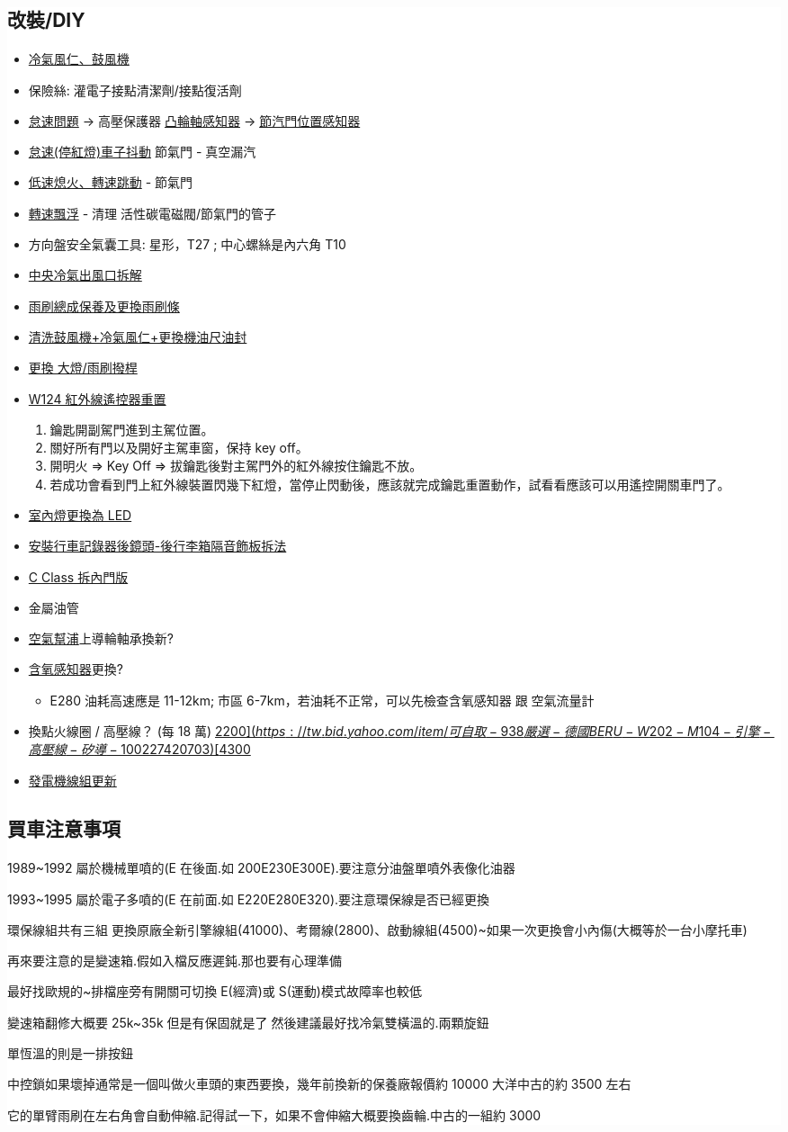 ## 改裝/DIY

- [冷氣風仁、鼓風機](https://tw.bid.yahoo.com/item/歐日BENZ《-W124-拆儀錶總成-風箱仁》W140-W210-W202-100026689174)
- 保險絲: 灌電子接點清潔劑/接點復活劑
- [怠速問題](http://benz124.com/forum/viewtopic.php?f=44&t=3198) -> 高壓保護器 [凸輪軸感知器](http://benz124.com/forum/viewtopic.php?f=44&t=3854) -> [節汽門位置感知器](http://benz124.com/forum/viewtopic.php?f=44&t=3799)

- [怠速(停紅燈)車子抖動](http://benz124.com/forum/viewtopic.php?f=44&t=6854#p48979) 節氣門 - 真空漏汽
- [低速熄火、轉速跳動](http://m1208720.pixnet.net/blog/post/290274275-節氣門故障) - 節氣門
- [轉速飄浮](http://benz124.com/forum/viewtopic.php?f=44&t=5132) - 清理 活性碳電磁閥/節氣門的管子

- 方向盤安全氣囊工具: 星形，T27 ; 中心螺絲是內六角 T10
- [中央冷氣出風口拆解](http://benz124.com/forum/viewtopic.php?f=39&t=4025&sid=14d71077a8fb3c0b7289332dd87d0a34)
- [雨刷總成保養及更換雨刷條](http://benz124.com/forum/viewtopic.php?f=40&t=63489)
- [清洗鼓風機+冷氣風仁+更換機油尺油封](http://benz124.com/forum/viewtopic.php?f=38&t=63490)
- [更換 大燈/雨刷撥桿](http://benz124.com/forum/viewtopic.php?f=38&t=63591)
- [W124 紅外線遙控器重置](https://www.mobile01.com/topicdetail.php?f=303&t=3239386)

  1. 鑰匙開副駕門進到主駕位置。
  2. 關好所有門以及開好主駕車窗，保持 key off。
  3. 開明火 => Key Off => 拔鑰匙後對主駕門外的紅外線按住鑰匙不放。
  4. 若成功會看到門上紅外線裝置閃幾下紅燈，當停止閃動後，應該就完成鑰匙重置動作，試看看應該可以用遙控開關車門了。

- [室內燈更換為 LED](http://benz124.com/forum/viewtopic.php?f=38&t=4536)
- [安裝行車記錄器後鏡頭-後行李箱隔音飾板拆法](http://fireflybug.pixnet.net/blog/category/3380006)
- [C Class 拆內門版](https://www.facebook.com/W203.club.tw/videos/212059182330462/)
- 金屬油管
- [空氣幫浦](https://tw.bid.yahoo.com/item/W124-空氣幫浦-100125682975)上導輪軸承換新?
- [含氧感知器](https://tw.bid.yahoo.com/item/BENZ-W124-M111-M104-含氧感應線-BOSCH製-0258003314-100241227528)更換?
  - E280 油耗高速應是 11-12km; 市區 6-7km，若油耗不正常，可以先檢查含氧感知器 跟 空氣流量計
- 換點火線圈 / 高壓線？ (每 18 萬) [$2200](https://tw.bid.yahoo.com/item/可自取-938嚴選-德國BERU-W202-M104-引擎-高壓線-矽導-100227420703) [$4300](https://tw.bid.yahoo.com/item/可自取-938嚴選-德國BERU-高壓線-BENZ-W124-W140-M104-100029193261?u=Y9181033652&actsrch=srp3)
- [發電機線組更新](http://benz124.com/forum/viewtopic.php?f=38&t=63512)

## 買車注意事項

  1989~1992 屬於機械單噴的(E 在後面.如 200E230E300E).要注意分油盤單噴外表像化油器

  1993~1995 屬於電子多噴的(E 在前面.如 E220E280E320).要注意環保線是否已經更換

  環保線組共有三組 更換原廠全新引擎線組(41000)、考爾線(2800)、啟動線組(4500)~如果一次更換會小內傷(大概等於一台小摩托車)

  再來要注意的是變速箱.假如入檔反應遲鈍.那也要有心理準備

  最好找歐規的~排檔座旁有開關可切換 E(經濟)或 S(運動)模式故障率也較低

  變速箱翻修大概要 25k~35k 但是有保固就是了 然後建議最好找冷氣雙橫溫的.兩顆旋鈕

  單恆溫的則是一排按鈕

  中控鎖如果壞掉通常是一個叫做火車頭的東西要換，幾年前換新的保養廠報價約 10000 大洋中古的約 3500 左右

  它的單臂雨刷在左右角會自動伸縮.記得試一下，如果不會伸縮大概要換齒輪.中古的一組約 3000
